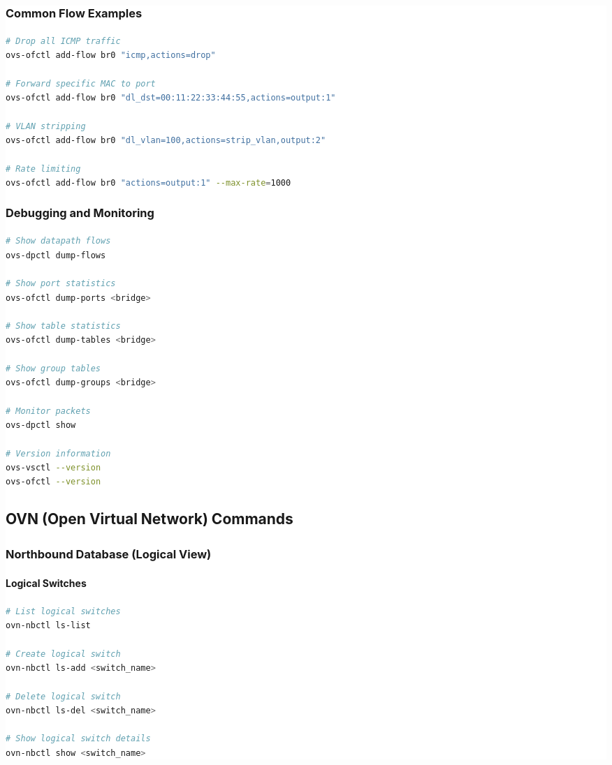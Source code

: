 ### Common Flow Examples
```bash
# Drop all ICMP traffic
ovs-ofctl add-flow br0 "icmp,actions=drop"

# Forward specific MAC to port
ovs-ofctl add-flow br0 "dl_dst=00:11:22:33:44:55,actions=output:1"

# VLAN stripping
ovs-ofctl add-flow br0 "dl_vlan=100,actions=strip_vlan,output:2"

# Rate limiting
ovs-ofctl add-flow br0 "actions=output:1" --max-rate=1000
```

### Debugging and Monitoring
```bash
# Show datapath flows
ovs-dpctl dump-flows

# Show port statistics
ovs-ofctl dump-ports <bridge>

# Show table statistics
ovs-ofctl dump-tables <bridge>

# Show group tables
ovs-ofctl dump-groups <bridge>

# Monitor packets
ovs-dpctl show

# Version information
ovs-vsctl --version
ovs-ofctl --version
```

## OVN (Open Virtual Network) Commands

### Northbound Database (Logical View)

#### Logical Switches
```bash
# List logical switches
ovn-nbctl ls-list

# Create logical switch
ovn-nbctl ls-add <switch_name>

# Delete logical switch
ovn-nbctl ls-del <switch_name>

# Show logical switch details
ovn-nbctl show <switch_name>
```
